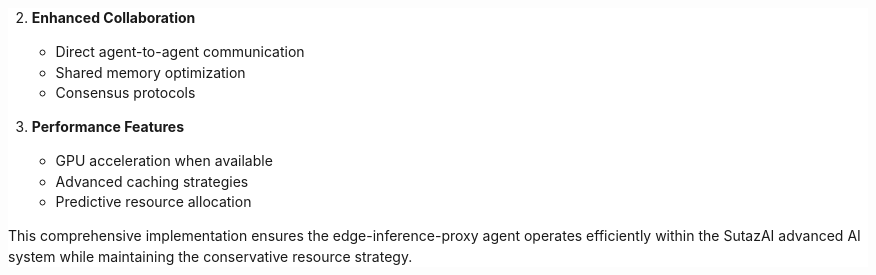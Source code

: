 2. **Enhanced Collaboration**
   - Direct agent-to-agent communication
   - Shared memory optimization
   - Consensus protocols

3. **Performance Features**
   - GPU acceleration when available
   - Advanced caching strategies
   - Predictive resource allocation

This comprehensive implementation ensures the edge-inference-proxy agent operates efficiently within the SutazAI advanced AI system while maintaining the conservative resource strategy.